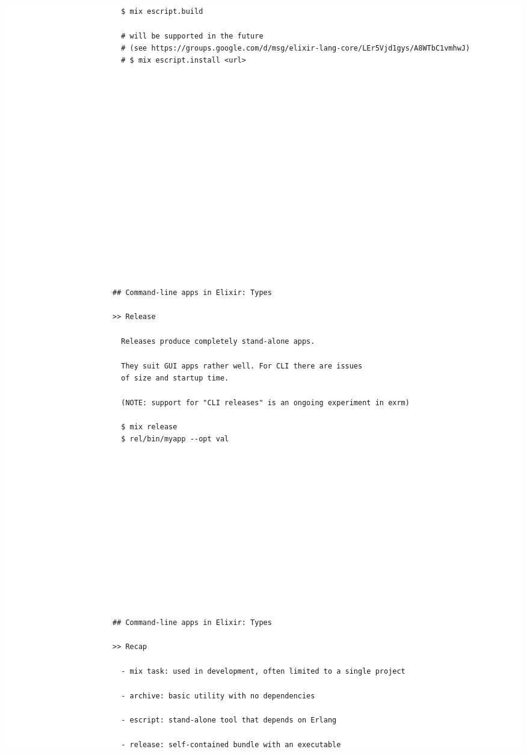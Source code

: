                                $ mix escript.build

                               # will be supported in the future
                               # (see https://groups.google.com/d/msg/elixir-lang-core/LEr5Vjd1gys/A8WTbC1vmhwJ)
                               # $ mix escript.install <url>


















                             ## Command-line apps in Elixir: Types

                             >> Release

                               Releases produce completely stand-alone apps.

                               They suit GUI apps rather well. For CLI there are issues
                               of size and startup time.

                               (NOTE: support for "CLI releases" is an ongoing experiment in exrm)

                               $ mix release
                               $ rel/bin/myapp --opt val














                             ## Command-line apps in Elixir: Types

                             >> Recap

                               - mix task: used in development, often limited to a single project

                               - archive: basic utility with no dependencies

                               - escript: stand-alone tool that depends on Erlang

                               - release: self-contained bundle with an executable

